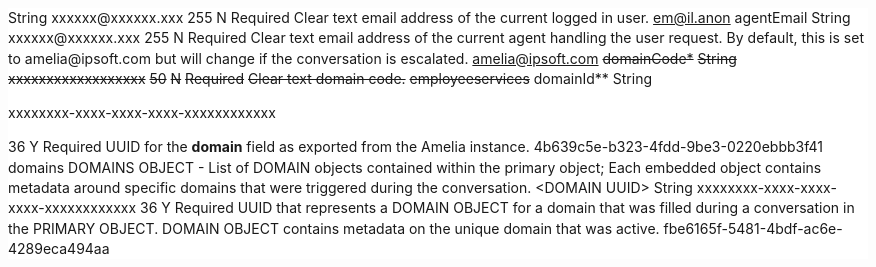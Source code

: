 <td class="confluenceTd">String</td>
<td class="confluenceTd">xxxxxx@xxxxxx.xxx</td>
<td class="confluenceTd">255</td>
<td class="confluenceTd">N</td>
<td class="confluenceTd" style="text-align: center;">Required</td>
<td class="confluenceTd">Clear text email address of the current logged in user.</td>
<td class="confluenceTd"><a href="mailto:em@il.anon">em@il.anon</a></td>
</tr>
<tr class="even">
<td class="confluenceTd">agentEmail</td>
<td class="confluenceTd">String</td>
<td class="confluenceTd">xxxxxx@xxxxxx.xxx</td>
<td class="confluenceTd">255</td>
<td class="confluenceTd">N</td>
<td class="confluenceTd" style="text-align: center;">Required</td>
<td class="confluenceTd">Clear text email address of the current agent handling the user request. By default, this is set to amelia@ipsoft.com but will change if the conversation is escalated.</td>
<td class="confluenceTd"><a href="mailto:amelia@ipsoft.com">amelia@ipsoft.com</a></td>
</tr>
<tr class="odd">
<td class="highlight-red confluenceTd" data-highlight-colour="red"><del>domainCode*</del></td>
<td class="highlight-red confluenceTd" data-highlight-colour="red"><del>String</del></td>
<td class="highlight-red confluenceTd" data-highlight-colour="red"><del>xxxxxxxxxxxxxxxxxx</del></td>
<td class="highlight-red confluenceTd" data-highlight-colour="red"><del>50</del></td>
<td class="highlight-red confluenceTd" data-highlight-colour="red"><del>N</del></td>
<td class="highlight-red confluenceTd" style="text-align: center;" data-highlight-colour="red"><del>Required</del></td>
<td class="highlight-red confluenceTd" data-highlight-colour="red"><del>Clear text domain code.</del></td>
<td class="highlight-red confluenceTd" data-highlight-colour="red"><del>employeeservices</del></td>
</tr>
<tr class="even">
<td class="confluenceTd">domainId**</td>
<td class="confluenceTd">String</td>
<td class="confluenceTd"><p>xxxxxxxx-xxxx-xxxx-xxxx-xxxxxxxxxxxx</p></td>
<td class="confluenceTd">36</td>
<td class="confluenceTd">Y</td>
<td class="confluenceTd" style="text-align: center;">Required</td>
<td class="confluenceTd">UUID for the <strong>domain</strong> field as exported from the Amelia instance.</td>
<td class="confluenceTd">4b639c5e-b323-4fdd-9be3-0220ebbb3f41</td>
</tr>
<tr class="odd">
<td class="highlight-green confluenceTd" data-highlight-colour="green">domains</td>
<td colspan="7" class="highlight-yellow confluenceTd" data-highlight-colour="yellow">DOMAINS OBJECT - List of DOMAIN objects contained within the primary object; Each embedded object contains metadata around specific domains that were triggered during the conversation.</td>
</tr>
<tr class="even">
<td class="highlight-blue confluenceTd" data-highlight-colour="blue">&lt;DOMAIN UUID&gt;</td>
<td class="highlight-blue confluenceTd" data-highlight-colour="blue">String</td>
<td class="highlight-blue confluenceTd" data-highlight-colour="blue">xxxxxxxx-xxxx-xxxx-xxxx-xxxxxxxxxxxx</td>
<td class="highlight-blue confluenceTd" data-highlight-colour="blue">36</td>
<td class="highlight-blue confluenceTd" data-highlight-colour="blue">Y</td>
<td class="highlight-blue confluenceTd" style="text-align: center;" data-highlight-colour="blue">Required</td>
<td class="highlight-blue confluenceTd" data-highlight-colour="blue">UUID that represents a DOMAIN OBJECT for a domain that was filled during a conversation in the PRIMARY OBJECT. DOMAIN OBJECT contains metadata on the unique domain that was active.</td>
<td class="confluenceTd">fbe6165f-5481-4bdf-ac6e-4289eca494aa</td>
</tr>
<tr class="odd">